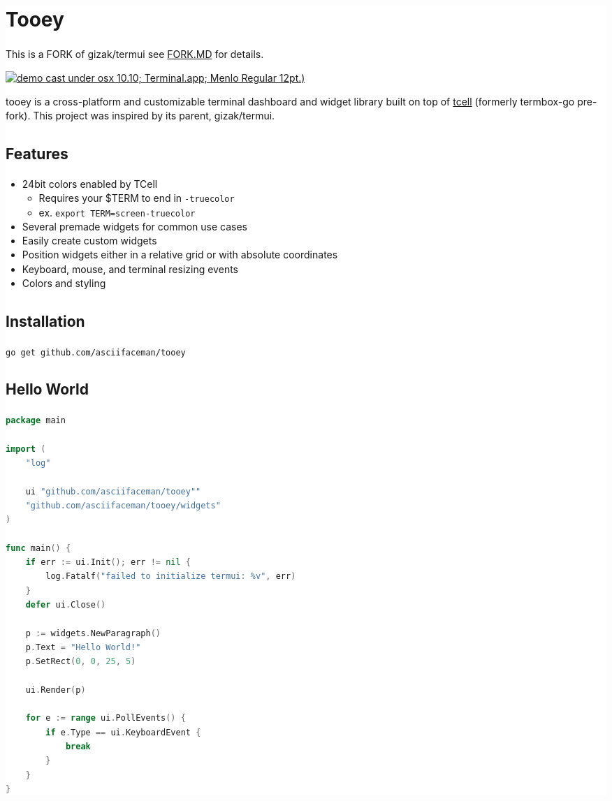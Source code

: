 # Tooey

This is a FORK of gizak/termui see [FORK.MD](FORK.md) for details.

[<img src="./_assets/demo.gif" alt="demo cast under osx 10.10; Terminal.app; Menlo Regular 12pt.)" width="100%">](./_examples/demo.go)

tooey is a cross-platform and customizable terminal dashboard and widget library built on top of [tcell](https://github.com/gdamore/tcell) (formerly termbox-go pre-fork). This project was inspired by its parent, gizak/termui.

## Features

- 24bit colors enabled by TCell
	- Requires your $TERM to end in `-truecolor`
	- ex. `export TERM=screen-truecolor`
- Several premade widgets for common use cases
- Easily create custom widgets
- Position widgets either in a relative grid or with absolute coordinates
- Keyboard, mouse, and terminal resizing events
- Colors and styling

## Installation

`go get github.com/asciifaceman/tooey`

## Hello World

```go
package main

import (
	"log"

	ui "github.com/asciifaceman/tooey""
	"github.com/asciifaceman/tooey/widgets"
)

func main() {
	if err := ui.Init(); err != nil {
		log.Fatalf("failed to initialize termui: %v", err)
	}
	defer ui.Close()

	p := widgets.NewParagraph()
	p.Text = "Hello World!"
	p.SetRect(0, 0, 25, 5)

	ui.Render(p)

	for e := range ui.PollEvents() {
		if e.Type == ui.KeyboardEvent {
			break
		}
	}
}
```
